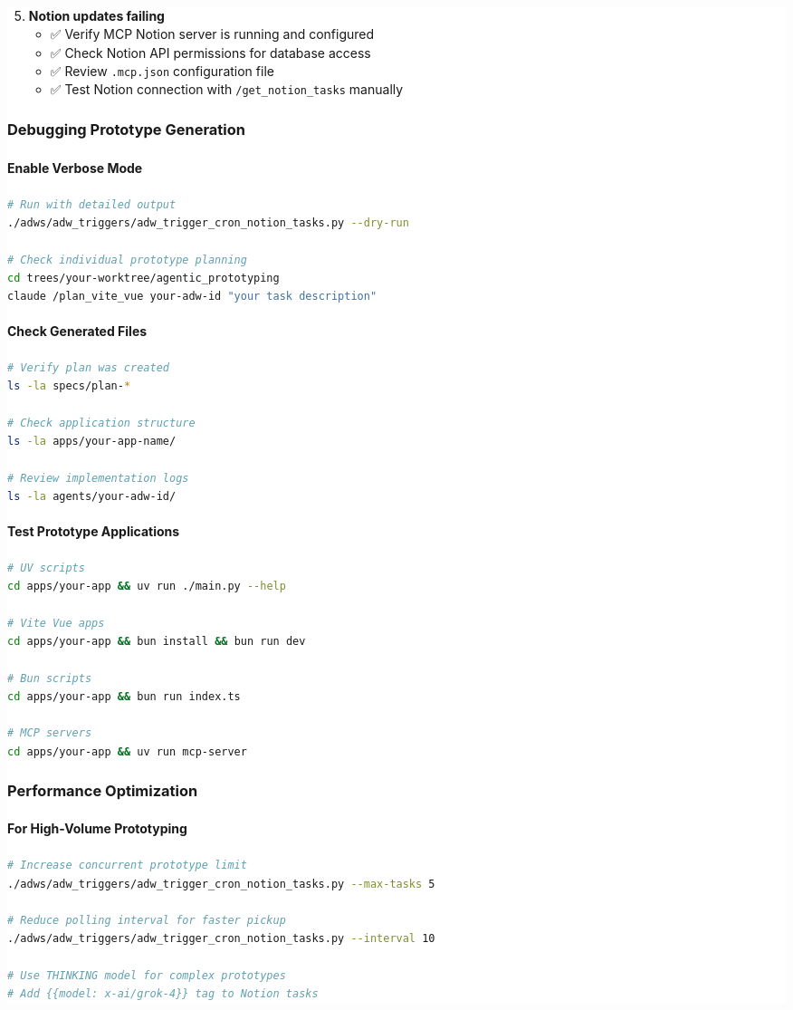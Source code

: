 5. **Notion updates failing**
   - ✅ Verify MCP Notion server is running and configured
   - ✅ Check Notion API permissions for database access
   - ✅ Review `.mcp.json` configuration file
   - ✅ Test Notion connection with `/get_notion_tasks` manually

### Debugging Prototype Generation

#### Enable Verbose Mode

```bash
# Run with detailed output
./adws/adw_triggers/adw_trigger_cron_notion_tasks.py --dry-run

# Check individual prototype planning
cd trees/your-worktree/agentic_prototyping
claude /plan_vite_vue your-adw-id "your task description"
```

#### Check Generated Files

```bash
# Verify plan was created
ls -la specs/plan-*

# Check application structure
ls -la apps/your-app-name/

# Review implementation logs
ls -la agents/your-adw-id/
```

#### Test Prototype Applications

```bash
# UV scripts
cd apps/your-app && uv run ./main.py --help

# Vite Vue apps
cd apps/your-app && bun install && bun run dev

# Bun scripts
cd apps/your-app && bun run index.ts

# MCP servers
cd apps/your-app && uv run mcp-server
```

### Performance Optimization

#### For High-Volume Prototyping

```bash
# Increase concurrent prototype limit
./adws/adw_triggers/adw_trigger_cron_notion_tasks.py --max-tasks 5

# Reduce polling interval for faster pickup
./adws/adw_triggers/adw_trigger_cron_notion_tasks.py --interval 10

# Use THINKING model for complex prototypes
# Add {{model: x-ai/grok-4}} tag to Notion tasks
```
